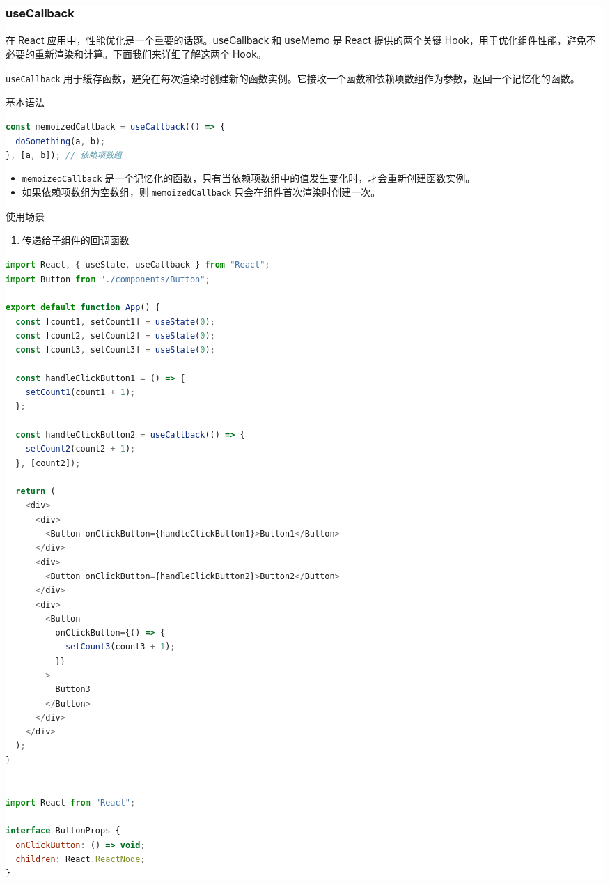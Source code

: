### useCallback

在 React 应用中，性能优化是一个重要的话题。useCallback 和 useMemo 是 React 提供的两个关键 Hook，用于优化组件性能，避免不必要的重新渲染和计算。下面我们来详细了解这两个 Hook。

`useCallback` 用于缓存函数，避免在每次渲染时创建新的函数实例。它接收一个函数和依赖项数组作为参数，返回一个记忆化的函数。

基本语法

```js [index.tsx]
const memoizedCallback = useCallback(() => {
  doSomething(a, b);
}, [a, b]); // 依赖项数组
```

- `memoizedCallback` 是一个记忆化的函数，只有当依赖项数组中的值发生变化时，才会重新创建函数实例。
- 如果依赖项数组为空数组，则 `memoizedCallback` 只会在组件首次渲染时创建一次。

使用场景

1. 传递给子组件的回调函数

```js [index.tsx]
import React, { useState, useCallback } from "React";
import Button from "./components/Button";

export default function App() {
  const [count1, setCount1] = useState(0);
  const [count2, setCount2] = useState(0);
  const [count3, setCount3] = useState(0);

  const handleClickButton1 = () => {
    setCount1(count1 + 1);
  };

  const handleClickButton2 = useCallback(() => {
    setCount2(count2 + 1);
  }, [count2]);

  return (
    <div>
      <div>
        <Button onClickButton={handleClickButton1}>Button1</Button>
      </div>
      <div>
        <Button onClickButton={handleClickButton2}>Button2</Button>
      </div>
      <div>
        <Button
          onClickButton={() => {
            setCount3(count3 + 1);
          }}
        >
          Button3
        </Button>
      </div>
    </div>
  );
}


import React from "React";

interface ButtonProps {
  onClickButton: () => void;
  children: React.ReactNode;
}
```